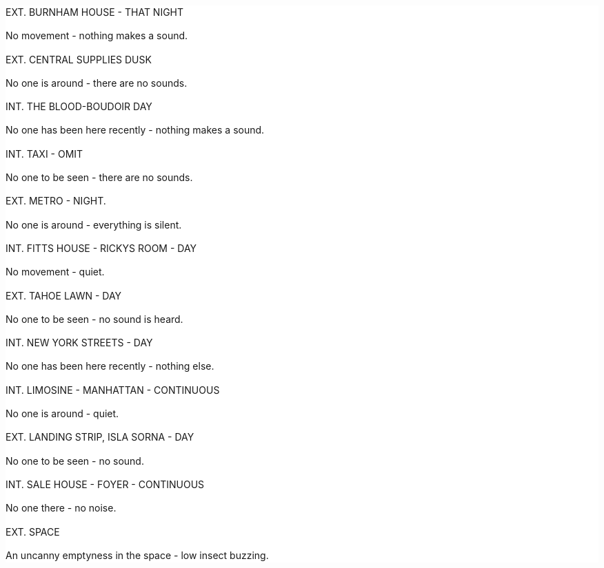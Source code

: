 
EXT. BURNHAM HOUSE - THAT NIGHT

No movement - nothing makes a sound.



EXT. CENTRAL SUPPLIES		DUSK

No one is around - there are no sounds.



INT. THE BLOOD-BOUDOIR   DAY

No one has been here recently - nothing makes a sound.



INT. TAXI - OMIT

No one to be seen - there are no sounds.



EXT. METRO - NIGHT.

No one is around - everything is silent.



INT. FITTS HOUSE - RICKYS ROOM - DAY

No movement - quiet.



EXT. TAHOE LAWN - DAY

No one to be seen - no sound is heard.



INT. NEW YORK  STREETS - DAY

No one has been here recently - nothing else.



INT. LIMOSINE - MANHATTAN - CONTINUOUS

No one is around - quiet.



EXT. LANDING STRIP, ISLA SORNA - DAY

No one to be seen - no sound.



INT. SALE HOUSE - FOYER - CONTINUOUS

No one there - no noise.



EXT. SPACE

An uncanny emptyness in the space - low insect buzzing.


